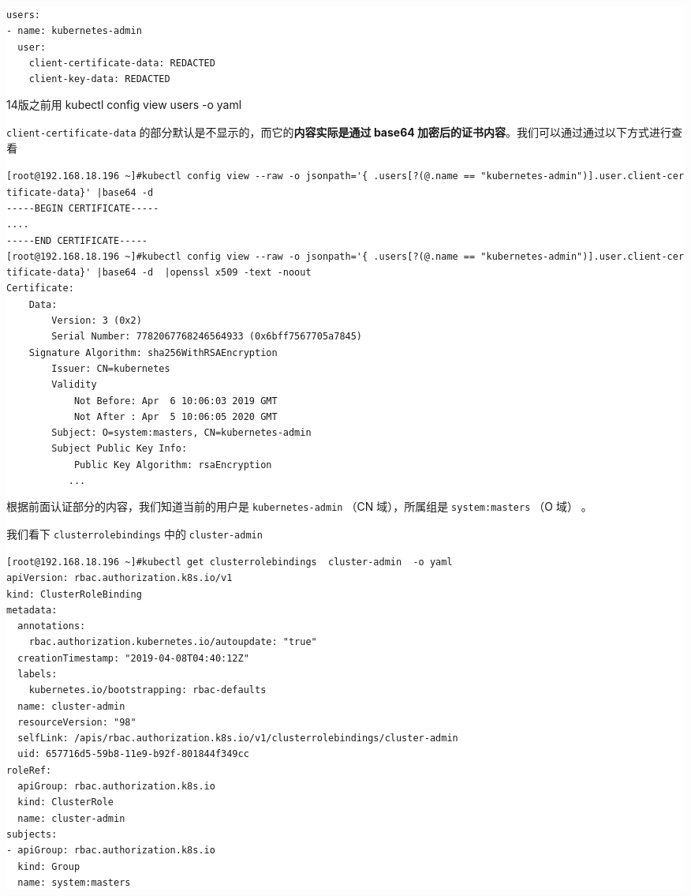 ```
users:
- name: kubernetes-admin
  user:
    client-certificate-data: REDACTED
    client-key-data: REDACTED
```

14版之前用 kubectl config view users -o yaml 

`client-certificate-data` 的部分默认是不显示的，而它的**内容实际是通过 base64 加密后的证书内容**。我们可以通过通过以下方式进行查看

```
[root@192.168.18.196 ~]#kubectl config view --raw -o jsonpath='{ .users[?(@.name == "kubernetes-admin")].user.client-certificate-data}' |base64 -d  
-----BEGIN CERTIFICATE-----
....
-----END CERTIFICATE-----
[root@192.168.18.196 ~]#kubectl config view --raw -o jsonpath='{ .users[?(@.name == "kubernetes-admin")].user.client-certificate-data}' |base64 -d  |openssl x509 -text -noout 
Certificate:
    Data:
        Version: 3 (0x2)
        Serial Number: 7782067768246564933 (0x6bff7567705a7845)
    Signature Algorithm: sha256WithRSAEncryption
        Issuer: CN=kubernetes
        Validity
            Not Before: Apr  6 10:06:03 2019 GMT
            Not After : Apr  5 10:06:05 2020 GMT
        Subject: O=system:masters, CN=kubernetes-admin
        Subject Public Key Info:
            Public Key Algorithm: rsaEncryption
           ...

```

根据前面认证部分的内容，我们知道当前的用户是 `kubernetes-admin` （CN 域），所属组是 `system:masters` （O 域） 。

我们看下 `clusterrolebindings` 中的 `cluster-admin`

```
[root@192.168.18.196 ~]#kubectl get clusterrolebindings  cluster-admin  -o yaml 
apiVersion: rbac.authorization.k8s.io/v1
kind: ClusterRoleBinding
metadata:
  annotations:
    rbac.authorization.kubernetes.io/autoupdate: "true"
  creationTimestamp: "2019-04-08T04:40:12Z"
  labels:
    kubernetes.io/bootstrapping: rbac-defaults
  name: cluster-admin
  resourceVersion: "98"
  selfLink: /apis/rbac.authorization.k8s.io/v1/clusterrolebindings/cluster-admin
  uid: 657716d5-59b8-11e9-b92f-801844f349cc
roleRef:
  apiGroup: rbac.authorization.k8s.io
  kind: ClusterRole
  name: cluster-admin
subjects:
- apiGroup: rbac.authorization.k8s.io
  kind: Group
  name: system:masters
```
